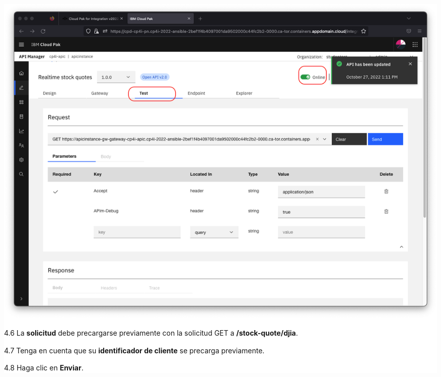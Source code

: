 [![](images/test-tab.png)](images/test-tab.png)

4.6 La **solicitud** debe precargarse previamente con la solicitud GET a **/stock-quote/djia**.

4.7 Tenga en cuenta que su **identificador de cliente** se precarga previamente.

4.8 Haga clic en **Enviar**.
